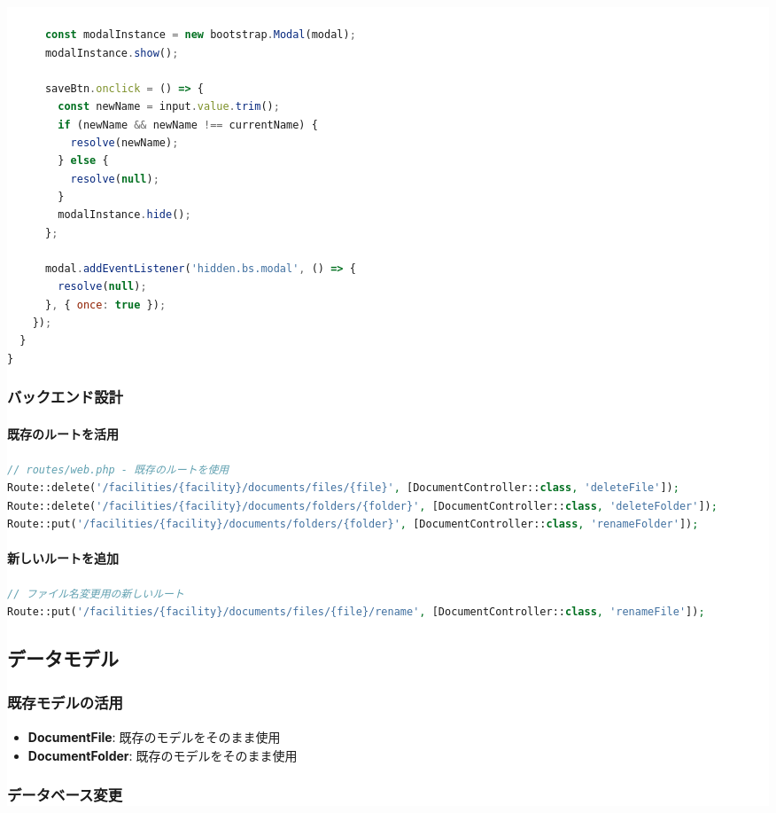 ```javascript
      
      const modalInstance = new bootstrap.Modal(modal);
      modalInstance.show();
      
      saveBtn.onclick = () => {
        const newName = input.value.trim();
        if (newName && newName !== currentName) {
          resolve(newName);
        } else {
          resolve(null);
        }
        modalInstance.hide();
      };
      
      modal.addEventListener('hidden.bs.modal', () => {
        resolve(null);
      }, { once: true });
    });
  }
}
```

### バックエンド設計

#### 既存のルートを活用
```php
// routes/web.php - 既存のルートを使用
Route::delete('/facilities/{facility}/documents/files/{file}', [DocumentController::class, 'deleteFile']);
Route::delete('/facilities/{facility}/documents/folders/{folder}', [DocumentController::class, 'deleteFolder']);
Route::put('/facilities/{facility}/documents/folders/{folder}', [DocumentController::class, 'renameFolder']);
```

#### 新しいルートを追加
```php
// ファイル名変更用の新しいルート
Route::put('/facilities/{facility}/documents/files/{file}/rename', [DocumentController::class, 'renameFile']);
```

## データモデル

### 既存モデルの活用

- **DocumentFile**: 既存のモデルをそのまま使用
- **DocumentFolder**: 既存のモデルをそのまま使用

### データベース変更
